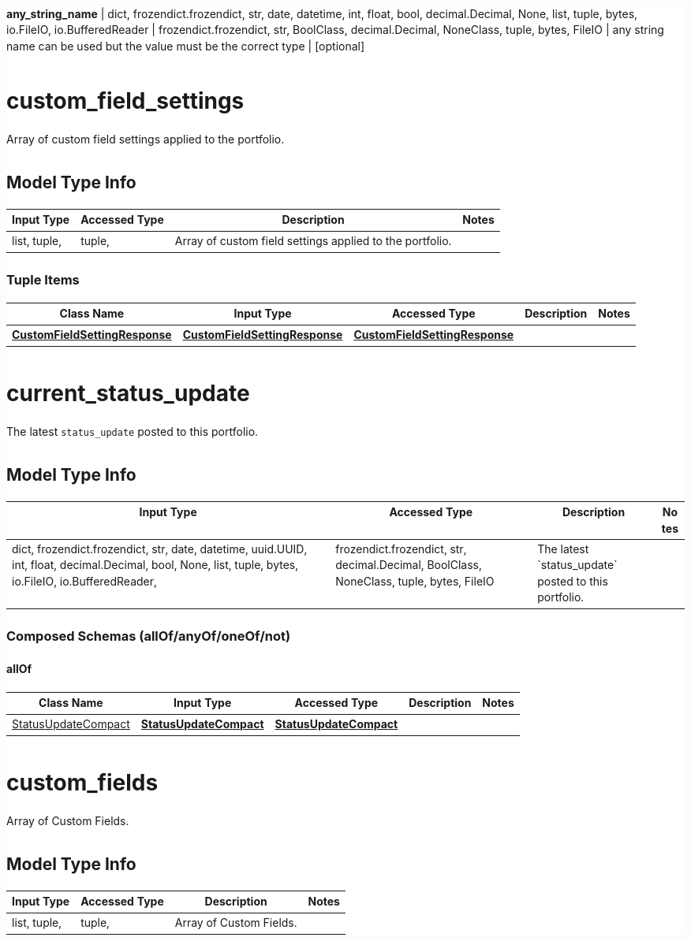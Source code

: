 **any_string_name** | dict, frozendict.frozendict, str, date, datetime, int, float, bool, decimal.Decimal, None, list, tuple, bytes, io.FileIO, io.BufferedReader | frozendict.frozendict, str, BoolClass, decimal.Decimal, NoneClass, tuple, bytes, FileIO | any string name can be used but the value must be the correct type | [optional]

# custom_field_settings

Array of custom field settings applied to the portfolio.

## Model Type Info
Input Type | Accessed Type | Description | Notes
------------ | ------------- | ------------- | -------------
list, tuple,  | tuple,  | Array of custom field settings applied to the portfolio. | 

### Tuple Items
Class Name | Input Type | Accessed Type | Description | Notes
------------- | ------------- | ------------- | ------------- | -------------
[**CustomFieldSettingResponse**](CustomFieldSettingResponse.md) | [**CustomFieldSettingResponse**](CustomFieldSettingResponse.md) | [**CustomFieldSettingResponse**](CustomFieldSettingResponse.md) |  | 

# current_status_update

The latest `status_update` posted to this portfolio.

## Model Type Info
Input Type | Accessed Type | Description | Notes
------------ | ------------- | ------------- | -------------
dict, frozendict.frozendict, str, date, datetime, uuid.UUID, int, float, decimal.Decimal, bool, None, list, tuple, bytes, io.FileIO, io.BufferedReader,  | frozendict.frozendict, str, decimal.Decimal, BoolClass, NoneClass, tuple, bytes, FileIO | The latest &#x60;status_update&#x60; posted to this portfolio. | 

### Composed Schemas (allOf/anyOf/oneOf/not)
#### allOf
Class Name | Input Type | Accessed Type | Description | Notes
------------- | ------------- | ------------- | ------------- | -------------
[StatusUpdateCompact](StatusUpdateCompact.md) | [**StatusUpdateCompact**](StatusUpdateCompact.md) | [**StatusUpdateCompact**](StatusUpdateCompact.md) |  | 

# custom_fields

Array of Custom Fields.

## Model Type Info
Input Type | Accessed Type | Description | Notes
------------ | ------------- | ------------- | -------------
list, tuple,  | tuple,  | Array of Custom Fields. | 
